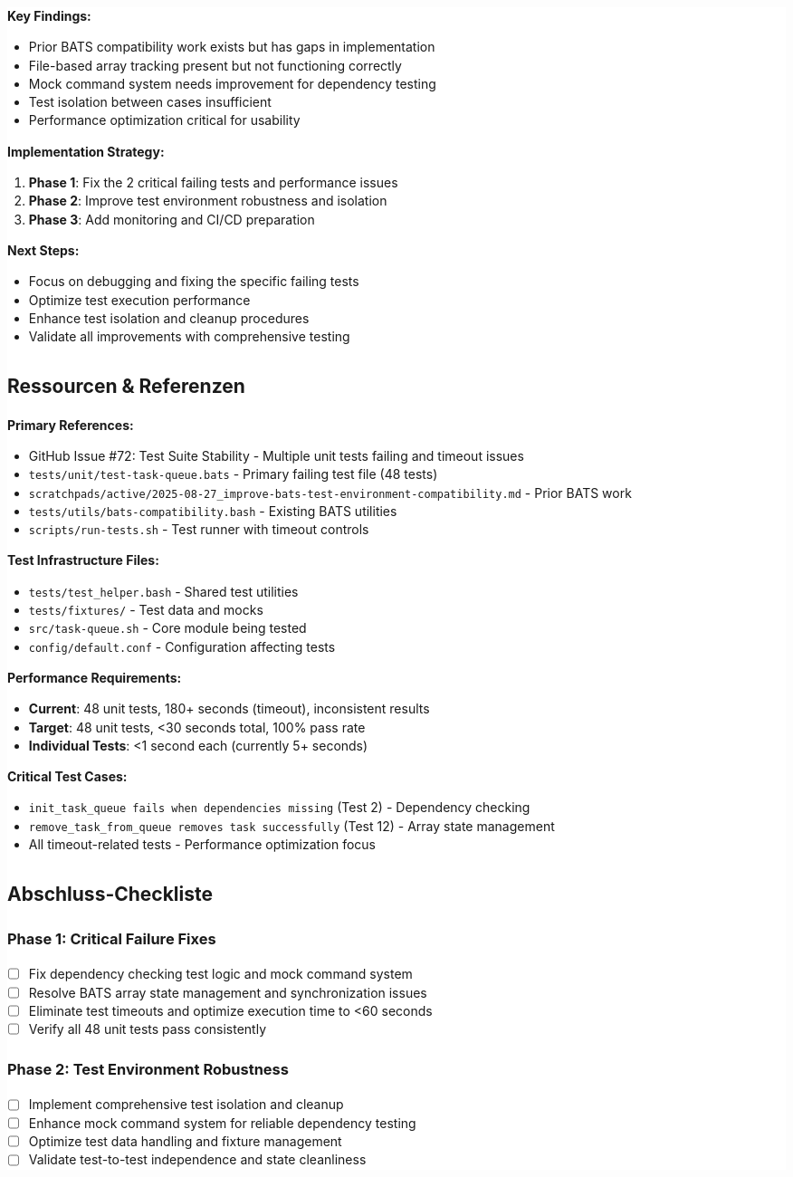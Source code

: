 **Key Findings:**
- Prior BATS compatibility work exists but has gaps in implementation
- File-based array tracking present but not functioning correctly
- Mock command system needs improvement for dependency testing
- Test isolation between cases insufficient
- Performance optimization critical for usability

**Implementation Strategy:**
1. **Phase 1**: Fix the 2 critical failing tests and performance issues
2. **Phase 2**: Improve test environment robustness and isolation
3. **Phase 3**: Add monitoring and CI/CD preparation

**Next Steps:**
- Focus on debugging and fixing the specific failing tests
- Optimize test execution performance 
- Enhance test isolation and cleanup procedures
- Validate all improvements with comprehensive testing

## Ressourcen & Referenzen

**Primary References:**
- GitHub Issue #72: Test Suite Stability - Multiple unit tests failing and timeout issues
- `tests/unit/test-task-queue.bats` - Primary failing test file (48 tests)
- `scratchpads/active/2025-08-27_improve-bats-test-environment-compatibility.md` - Prior BATS work
- `tests/utils/bats-compatibility.bash` - Existing BATS utilities
- `scripts/run-tests.sh` - Test runner with timeout controls

**Test Infrastructure Files:**
- `tests/test_helper.bash` - Shared test utilities  
- `tests/fixtures/` - Test data and mocks
- `src/task-queue.sh` - Core module being tested
- `config/default.conf` - Configuration affecting tests

**Performance Requirements:**
- **Current**: 48 unit tests, 180+ seconds (timeout), inconsistent results
- **Target**: 48 unit tests, <30 seconds total, 100% pass rate
- **Individual Tests**: <1 second each (currently 5+ seconds)

**Critical Test Cases:**
- `init_task_queue fails when dependencies missing` (Test 2) - Dependency checking
- `remove_task_from_queue removes task successfully` (Test 12) - Array state management
- All timeout-related tests - Performance optimization focus

## Abschluss-Checkliste

### Phase 1: Critical Failure Fixes
- [ ] Fix dependency checking test logic and mock command system
- [ ] Resolve BATS array state management and synchronization issues
- [ ] Eliminate test timeouts and optimize execution time to <60 seconds
- [ ] Verify all 48 unit tests pass consistently

### Phase 2: Test Environment Robustness  
- [ ] Implement comprehensive test isolation and cleanup
- [ ] Enhance mock command system for reliable dependency testing
- [ ] Optimize test data handling and fixture management
- [ ] Validate test-to-test independence and state cleanliness
